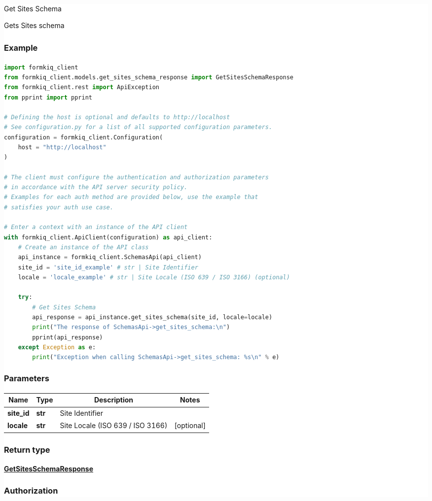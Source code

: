 Get Sites Schema

Gets Sites schema

### Example


```python
import formkiq_client
from formkiq_client.models.get_sites_schema_response import GetSitesSchemaResponse
from formkiq_client.rest import ApiException
from pprint import pprint

# Defining the host is optional and defaults to http://localhost
# See configuration.py for a list of all supported configuration parameters.
configuration = formkiq_client.Configuration(
    host = "http://localhost"
)

# The client must configure the authentication and authorization parameters
# in accordance with the API server security policy.
# Examples for each auth method are provided below, use the example that
# satisfies your auth use case.

# Enter a context with an instance of the API client
with formkiq_client.ApiClient(configuration) as api_client:
    # Create an instance of the API class
    api_instance = formkiq_client.SchemasApi(api_client)
    site_id = 'site_id_example' # str | Site Identifier
    locale = 'locale_example' # str | Site Locale (ISO 639 / ISO 3166) (optional)

    try:
        # Get Sites Schema
        api_response = api_instance.get_sites_schema(site_id, locale=locale)
        print("The response of SchemasApi->get_sites_schema:\n")
        pprint(api_response)
    except Exception as e:
        print("Exception when calling SchemasApi->get_sites_schema: %s\n" % e)
```



### Parameters


Name | Type | Description  | Notes
------------- | ------------- | ------------- | -------------
 **site_id** | **str**| Site Identifier | 
 **locale** | **str**| Site Locale (ISO 639 / ISO 3166) | [optional] 

### Return type

[**GetSitesSchemaResponse**](GetSitesSchemaResponse.md)

### Authorization
